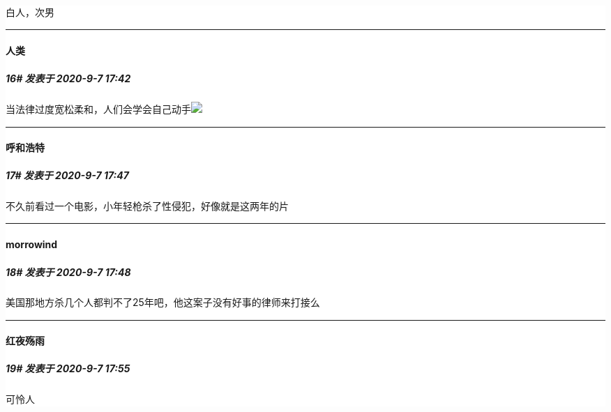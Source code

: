 

白人，次男







-----

####  人类  
##### 16#       发表于 2020-9-7 17:42




当法律过度宽松柔和，人们会学会自己动手<img src="https://static.saraba1st.com/image/smiley/face2017/034.png" referrerpolicy="no-referrer">








-----

####  呼和浩特  
##### 17#       发表于 2020-9-7 17:47




不久前看过一个电影，小年轻枪杀了性侵犯，好像就是这两年的片







-----

####  morrowind  
##### 18#       发表于 2020-9-7 17:48




美国那地方杀几个人都判不了25年吧，他这案子没有好事的律师来打接么







-----

####  红夜殇雨  
##### 19#       发表于 2020-9-7 17:55




可怜人


